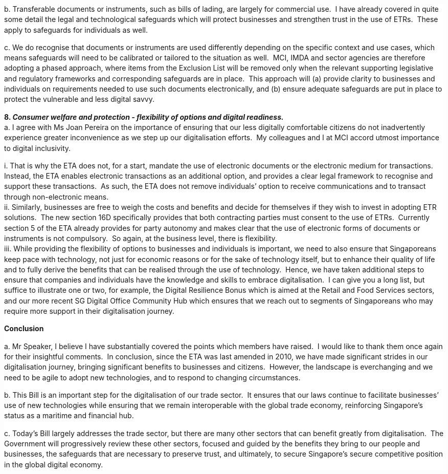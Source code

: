 b. Transferable documents or instruments, such as bills of lading, are largely for commercial use.  I have already covered in quite some detail the legal and technological safeguards which will protect businesses and strengthen trust in the use of ETRs.  These apply to safeguards for individuals as well.   
  
c. We do recognise that documents or instruments are used differently depending on the specific context and use cases, which means safeguards will need to be calibrated or tailored to the situation as well.  MCI, IMDA and sector agencies are therefore adopting a phased approach, where items from the Exclusion List will be removed only when the relevant supporting legislative and regulatory frameworks and corresponding safeguards are in place.  This approach will (a) provide clarity to businesses and individuals on requirements needed to use such documents electronically, and (b) ensure adequate safeguards are put in place to protect the vulnerable and less digital savvy.   
  
**8. _Consumer welfare and protection - flexibility of options and digital readiness._**  
a. I agree with Ms Joan Pereira on the importance of ensuring that our less digitally comfortable citizens do not inadvertently experience greater inconvenience as we step up our digitalisation efforts.  My colleagues and I at MCI accord utmost importance to digital inclusivity.

i. That is why the ETA does not, for a start, mandate the use of electronic documents or the electronic medium for transactions.  Instead, the ETA enables electronic transactions as an additional option, and provides a clear legal framework to recognise and support these transactions.  As such, the ETA does not remove individuals’ option to receive communications and to transact through non-electronic means.   
ii. Similarly, businesses are free to weigh the costs and benefits and decide for themselves if they wish to invest in adopting ETR solutions.  The new section 16D specifically provides that both contracting parties must consent to the use of ETRs.  Currently section 5 of the ETA already provides for party autonomy and makes clear that the use of electronic forms of documents or instruments is not compulsory.  So again, at the business level, there is flexibility.   
iii. While providing the flexibility of options to businesses and individuals is important, we need to also ensure that Singaporeans keep pace with technology, not just for economic reasons or for the sake of technology itself, but to enhance their quality of life and to fully derive the benefits that can be realised through the use of technology.  Hence, we have taken additional steps to ensure that companies and individuals have the knowledge and skills to embrace digitalisation.  I can give you a long list, but suffice to illustrate one or two, for example, the Digital Resilience Bonus which is aimed at the Retail and Food Services sectors, and our more recent SG Digital Office Community Hub which ensures that we reach out to segments of Singaporeans who may require more support in their digitalisation journey. 

**Conclusion**  
  
a. Mr Speaker, I believe I have substantially covered the points which members have raised.  I would like to thank them once again for their insightful comments.  In conclusion, since the ETA was last amended in 2010, we have made significant strides in our digitalisation journey, bringing significant benefits to businesses and citizens.  However, the landscape is everchanging and we need to be agile to adopt new technologies, and to respond to changing circumstances.   
  
b. This Bill is an important step for the digitalisation of our trade sector.  It ensures that our laws continue to facilitate businesses’ use of new technologies while ensuring that we remain interoperable with the global trade economy, reinforcing Singapore’s status as a maritime and financial hub.  
  
c. Today’s Bill largely addresses the trade sector, but there are many other sectors that can benefit greatly from digitalisation.  The Government will progressively review these other sectors, focused and guided by the benefits they bring to our people and businesses, the safeguards that are necessary to preserve trust, and ultimately, to secure Singapore’s secure competitive position in the global digital economy.    
  